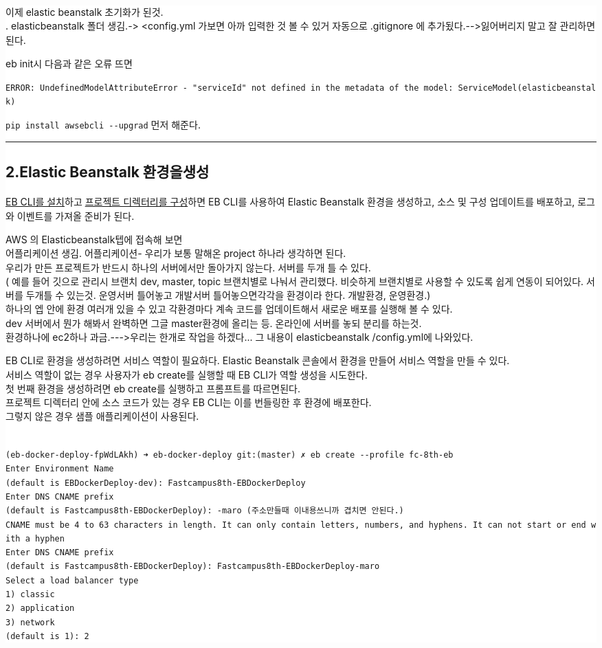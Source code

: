 
이제 elastic beanstalk 초기화가 된것.   
. elasticbeanstalk 폴더 생김.-> <config.yml 가보면 아까 입력한 것 볼 수 있거 자동으로 .gitignore 에 추가됬다.-->잃어버리지 말고 잘 관리하면된다.  


eb  init시 다음과 같은 오류 뜨면    
```
ERROR: UndefinedModelAttributeError - "serviceId" not defined in the metadata of the model: ServiceModel(elasticbeanstalk)
```
`pip install awsebcli --upgrad` 먼저 해준다.   
 
 ---  
 
 
 
## 2.Elastic Beanstalk 환경을생성  

[EB CLI를 설치](https://docs.aws.amazon.com/ko_kr/elasticbeanstalk/latest/dg/eb-cli3-install.html)하고 [프로젝트 디렉터리를 구성](https://docs.aws.amazon.com/ko_kr/elasticbeanstalk/latest/dg/eb-cli3-configuration.html)하면 EB CLI를 사용하여 Elastic Beanstalk 환경을 생성하고, 소스 및 구성 업데이트를 배포하고, 로그와 이벤트를 가져올 준비가 된다.  

AWS 의 Elasticbeanstalk텝에 접속해 보면    
어플리케이션 생김. 어플리케이션- 우리가 보통 말해온 project 하나라 생각하면 된다.  
우리가 만든 프로젝트가 반드시 하나의 서버에서만 돌아가지 않는다. 서버를 두개 틀 수 있다.  
( 예를 들어 깃으로 관리시 브랜치 dev, master, topic 브랜치별로 나눠서 관리했다. 비슷하게 브랜치별로 사용할 수 있도록 쉽게 연동이 되어있다. 서버를 두개틀 수 있는것. 운영서버 틀어놓고 개발서버 틀어놓으면각각을 환경이라 한다. 개발환경, 운영환경.)   
하나의 엡 안에 환경 여러개 있을 수 있고 각환경마다 계속 코드를 업데이트해서 새로운 배포를 실행해 볼 수 있다.   
dev 서버에서 뭔가 해봐서 완벽하면 그글 master환경에 올리는 등. 온라인에 서버를 놓되 분리를 하는것.   
환경하나에 ec2하나 과금.--->우리는 한개로 작업을 하겠다... 그 내용이 elasticbeanstalk /config.yml에 나와있다.

EB CLI로 환경을 생성하려면 서비스 역할이 필요하다. Elastic Beanstalk 콘솔에서 환경을 만들어 서비스 역할을 만들 수 있다.  
서비스 역할이 없는 경우 사용자가 eb create를 실행할 때 EB CLI가 역할 생성을 시도한다.  
첫 번째 환경을 생성하려면 eb create를 실행하고 프롬프트를 따르면된다.  
프로젝트 디렉터리 안에 소스 코드가 있는 경우 EB CLI는 이를 번들링한 후 환경에 배포한다.  
그렇지 않은 경우 샘플 애플리케이션이 사용된다.   

```

(eb-docker-deploy-fpWdLAkh) ➜ eb-docker-deploy git:(master) ✗ eb create --profile fc-8th-eb
Enter Environment Name
(default is EBDockerDeploy-dev): Fastcampus8th-EBDockerDeploy
Enter DNS CNAME prefix
(default is Fastcampus8th-EBDockerDeploy): -maro (주소만들때 이내용쓰니까 겹치면 안된다.)
CNAME must be 4 to 63 characters in length. It can only contain letters, numbers, and hyphens. It can not start or end with a hyphen
Enter DNS CNAME prefix
(default is Fastcampus8th-EBDockerDeploy): Fastcampus8th-EBDockerDeploy-maro
Select a load balancer type
1) classic
2) application
3) network
(default is 1): 2
```  

